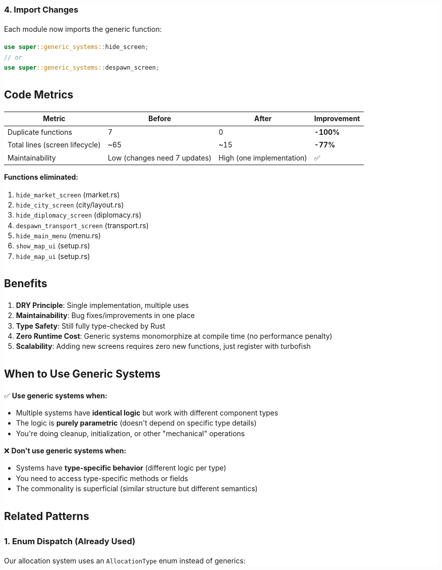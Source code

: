 ### 4. Import Changes

Each module now imports the generic function:

```rust
use super::generic_systems::hide_screen;
// or
use super::generic_systems::despawn_screen;
```

## Code Metrics

| Metric | Before | After | Improvement |
|--------|--------|-------|-------------|
| Duplicate functions | 7 | 0 | **-100%** |
| Total lines (screen lifecycle) | ~65 | ~15 | **-77%** |
| Maintainability | Low (changes need 7 updates) | High (one implementation) | ✅ |

**Functions eliminated:**
1. `hide_market_screen` (market.rs)
2. `hide_city_screen` (city/layout.rs)
3. `hide_diplomacy_screen` (diplomacy.rs)
4. `despawn_transport_screen` (transport.rs)
5. `hide_main_menu` (menu.rs)
6. `show_map_ui` (setup.rs)
7. `hide_map_ui` (setup.rs)

## Benefits

1. **DRY Principle**: Single implementation, multiple uses
2. **Maintainability**: Bug fixes/improvements in one place
3. **Type Safety**: Still fully type-checked by Rust
4. **Zero Runtime Cost**: Generic systems monomorphize at compile time (no performance penalty)
5. **Scalability**: Adding new screens requires zero new functions, just register with turbofish

## When to Use Generic Systems

✅ **Use generic systems when:**
- Multiple systems have **identical logic** but work with different component types
- The logic is **purely parametric** (doesn't depend on specific type details)
- You're doing cleanup, initialization, or other "mechanical" operations

❌ **Don't use generic systems when:**
- Systems have **type-specific behavior** (different logic per type)
- You need to access type-specific methods or fields
- The commonality is superficial (similar structure but different semantics)

## Related Patterns

### 1. Enum Dispatch (Already Used)
Our allocation system uses an `AllocationType` enum instead of generics:

